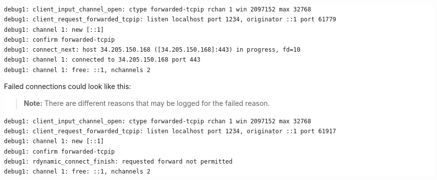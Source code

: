 ```
debug1: client_input_channel_open: ctype forwarded-tcpip rchan 1 win 2097152 max 32768
debug1: client_request_forwarded_tcpip: listen localhost port 1234, originator ::1 port 61779
debug1: channel 1: new [::1]
debug1: confirm forwarded-tcpip
debug1: connect_next: host 34.205.150.168 ([34.205.150.168]:443) in progress, fd=10
debug1: channel 1: connected to 34.205.150.168 port 443
debug1: channel 1: free: ::1, nchannels 2
```

Failed connections could look like this:

> **Note:** There are different reasons that may be logged for the failed reason.

```
debug1: client_input_channel_open: ctype forwarded-tcpip rchan 1 win 2097152 max 32768
debug1: client_request_forwarded_tcpip: listen localhost port 1234, originator ::1 port 61917
debug1: channel 1: new [::1]
debug1: confirm forwarded-tcpip
debug1: rdynamic_connect_finish: requested forward not permitted
debug1: channel 1: free: ::1, nchannels 2
```
